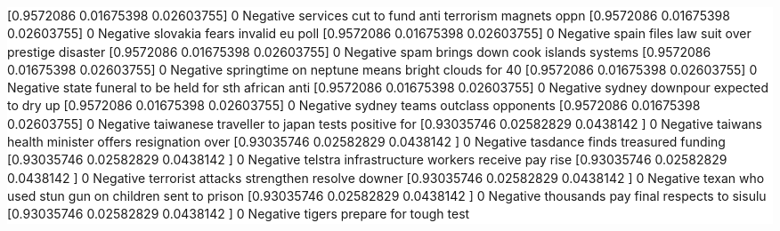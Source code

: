 [0.9572086  0.01675398 0.02603755]
0
Negative
services cut to fund anti terrorism magnets oppn
[0.9572086  0.01675398 0.02603755]
0
Negative
slovakia fears invalid eu poll
[0.9572086  0.01675398 0.02603755]
0
Negative
spain files law suit over prestige disaster
[0.9572086  0.01675398 0.02603755]
0
Negative
spam brings down cook islands systems
[0.9572086  0.01675398 0.02603755]
0
Negative
springtime on neptune means bright clouds for 40
[0.9572086  0.01675398 0.02603755]
0
Negative
state funeral to be held for sth african anti
[0.9572086  0.01675398 0.02603755]
0
Negative
sydney downpour expected to dry up
[0.9572086  0.01675398 0.02603755]
0
Negative
sydney teams outclass opponents
[0.9572086  0.01675398 0.02603755]
0
Negative
taiwanese traveller to japan tests positive for
[0.93035746 0.02582829 0.0438142 ]
0
Negative
taiwans health minister offers resignation over
[0.93035746 0.02582829 0.0438142 ]
0
Negative
tasdance finds treasured funding
[0.93035746 0.02582829 0.0438142 ]
0
Negative
telstra infrastructure workers receive pay rise
[0.93035746 0.02582829 0.0438142 ]
0
Negative
terrorist attacks strengthen resolve downer
[0.93035746 0.02582829 0.0438142 ]
0
Negative
texan who used stun gun on children sent to prison
[0.93035746 0.02582829 0.0438142 ]
0
Negative
thousands pay final respects to sisulu
[0.93035746 0.02582829 0.0438142 ]
0
Negative
tigers prepare for tough test